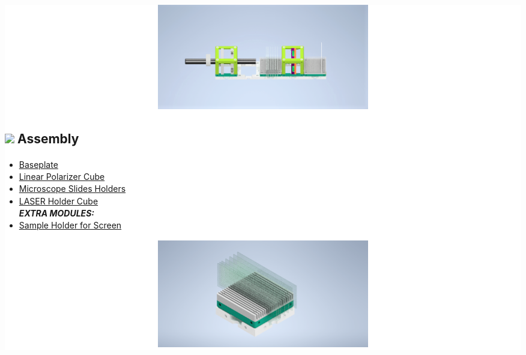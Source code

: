 
<p align="center">
<img src="./IMAGES/Assembly_POL_Many_Microscope_Slides_Experiment_2.png"
width="350">
</p>  

## <img src="./IMAGES/A.png" width="40"> Assembly

* [Baseplate](../../CAD/ASSEMBLY_Baseplate)
* [Linear Polarizer Cube](../../CAD/ASSEMBLY_POL_Linear_Polarizer)  
* [Microscope Slides Holders](../../CAD/ASSEMBLY_CUBE_Sample_Comb)   
* [LASER Holder Cube](../../CAD/ASSEMBLY_CUBE_Laser)    
__*EXTRA MODULES:*__
* [Sample Holder for Screen](../../CAD/ASSEMBLY_CUBE_Sample_Comb)

<p align="center">
<img src="./IMAGES/Assembly_POL_Many_Microscope_Slides_Holder.png"
width="350">
</p>  
